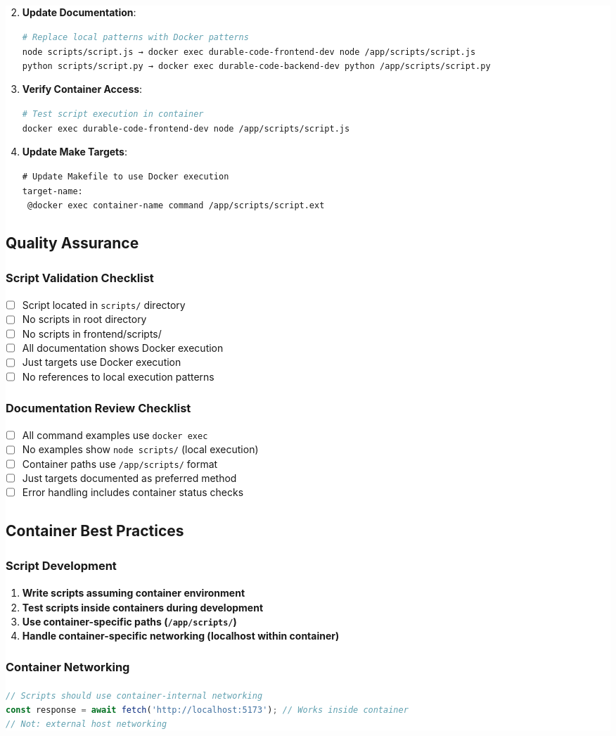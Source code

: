 2. **Update Documentation**:
   ```bash
   # Replace local patterns with Docker patterns
   node scripts/script.js → docker exec durable-code-frontend-dev node /app/scripts/script.js
   python scripts/script.py → docker exec durable-code-backend-dev python /app/scripts/script.py
   ```

3. **Verify Container Access**:
   ```bash
   # Test script execution in container
   docker exec durable-code-frontend-dev node /app/scripts/script.js
   ```

4. **Update Make Targets**:
   ```justfile
   # Update Makefile to use Docker execution
   target-name:
   	@docker exec container-name command /app/scripts/script.ext
   ```

## Quality Assurance

### Script Validation Checklist
- [ ] Script located in `scripts/` directory
- [ ] No scripts in root directory
- [ ] No scripts in frontend/scripts/
- [ ] All documentation shows Docker execution
- [ ] Just targets use Docker execution
- [ ] No references to local execution patterns

### Documentation Review Checklist
- [ ] All command examples use `docker exec`
- [ ] No examples show `node scripts/` (local execution)
- [ ] Container paths use `/app/scripts/` format
- [ ] Just targets documented as preferred method
- [ ] Error handling includes container status checks

## Container Best Practices

### Script Development
1. **Write scripts assuming container environment**
2. **Test scripts inside containers during development**
3. **Use container-specific paths (`/app/scripts/`)**
4. **Handle container-specific networking (localhost within container)**

### Container Networking
```javascript
// Scripts should use container-internal networking
const response = await fetch('http://localhost:5173'); // Works inside container
// Not: external host networking
```

